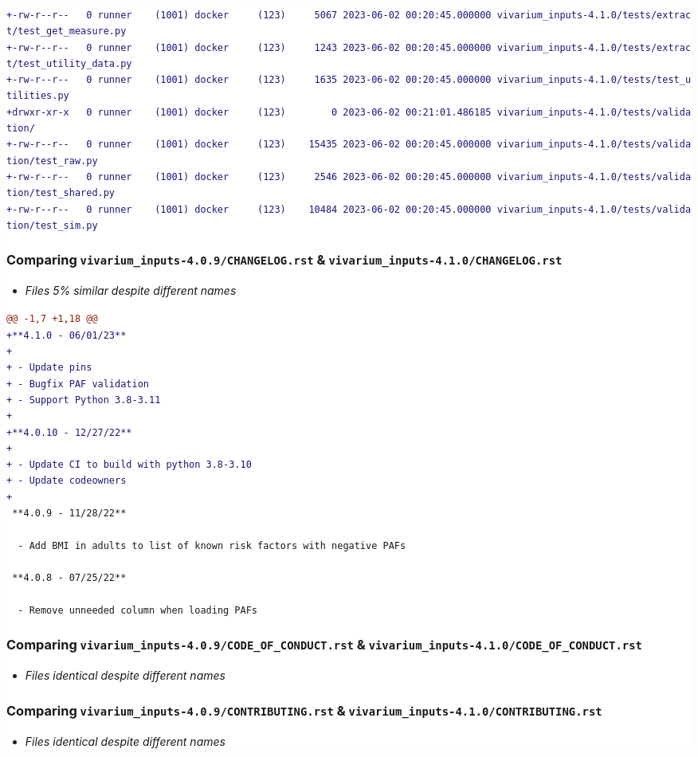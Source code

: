 ```diff
+-rw-r--r--   0 runner    (1001) docker     (123)     5067 2023-06-02 00:20:45.000000 vivarium_inputs-4.1.0/tests/extract/test_get_measure.py
+-rw-r--r--   0 runner    (1001) docker     (123)     1243 2023-06-02 00:20:45.000000 vivarium_inputs-4.1.0/tests/extract/test_utility_data.py
+-rw-r--r--   0 runner    (1001) docker     (123)     1635 2023-06-02 00:20:45.000000 vivarium_inputs-4.1.0/tests/test_utilities.py
+drwxr-xr-x   0 runner    (1001) docker     (123)        0 2023-06-02 00:21:01.486185 vivarium_inputs-4.1.0/tests/validation/
+-rw-r--r--   0 runner    (1001) docker     (123)    15435 2023-06-02 00:20:45.000000 vivarium_inputs-4.1.0/tests/validation/test_raw.py
+-rw-r--r--   0 runner    (1001) docker     (123)     2546 2023-06-02 00:20:45.000000 vivarium_inputs-4.1.0/tests/validation/test_shared.py
+-rw-r--r--   0 runner    (1001) docker     (123)    10484 2023-06-02 00:20:45.000000 vivarium_inputs-4.1.0/tests/validation/test_sim.py
```

### Comparing `vivarium_inputs-4.0.9/CHANGELOG.rst` & `vivarium_inputs-4.1.0/CHANGELOG.rst`

 * *Files 5% similar despite different names*

```diff
@@ -1,7 +1,18 @@
+**4.1.0 - 06/01/23**
+
+ - Update pins
+ - Bugfix PAF validation
+ - Support Python 3.8-3.11
+
+**4.0.10 - 12/27/22**
+
+ - Update CI to build with python 3.8-3.10
+ - Update codeowners
+
 **4.0.9 - 11/28/22**
 
  - Add BMI in adults to list of known risk factors with negative PAFs
 
 **4.0.8 - 07/25/22**
 
  - Remove unneeded column when loading PAFs
```

### Comparing `vivarium_inputs-4.0.9/CODE_OF_CONDUCT.rst` & `vivarium_inputs-4.1.0/CODE_OF_CONDUCT.rst`

 * *Files identical despite different names*

### Comparing `vivarium_inputs-4.0.9/CONTRIBUTING.rst` & `vivarium_inputs-4.1.0/CONTRIBUTING.rst`

 * *Files identical despite different names*
